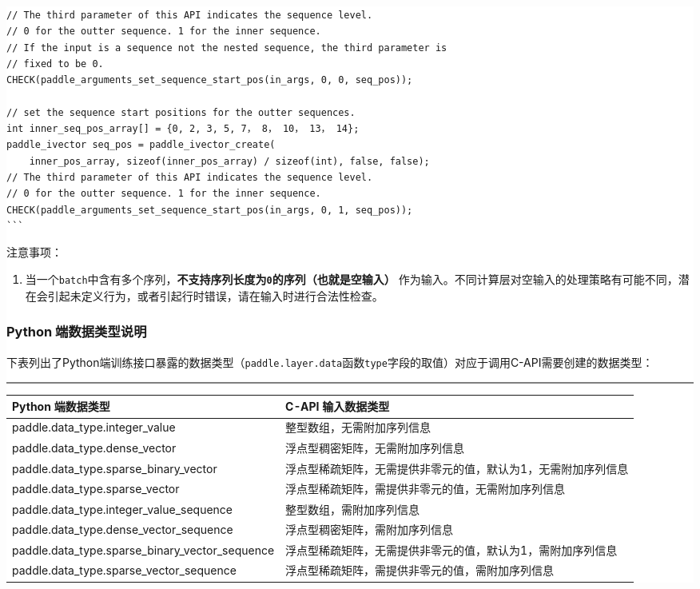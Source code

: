     // The third parameter of this API indicates the sequence level.
    // 0 for the outter sequence. 1 for the inner sequence.
    // If the input is a sequence not the nested sequence, the third parameter is
    // fixed to be 0.
    CHECK(paddle_arguments_set_sequence_start_pos(in_args, 0, 0, seq_pos));

    // set the sequence start positions for the outter sequences.
    int inner_seq_pos_array[] = {0, 2, 3, 5, 7， 8， 10， 13， 14};
    paddle_ivector seq_pos = paddle_ivector_create(
        inner_pos_array, sizeof(inner_pos_array) / sizeof(int), false, false);
    // The third parameter of this API indicates the sequence level.
    // 0 for the outter sequence. 1 for the inner sequence.
    CHECK(paddle_arguments_set_sequence_start_pos(in_args, 0, 1, seq_pos));
    ```

注意事项：
1. 当一个`batch`中含有多个序列，**不支持序列长度为`0`的序列（也就是空输入）** 作为输入。不同计算层对空输入的处理策略有可能不同，潜在会引起未定义行为，或者引起行时错误，请在输入时进行合法性检查。

### Python 端数据类型说明

下表列出了Python端训练接口暴露的数据类型（`paddle.layer.data`函数`type`字段的取值）对应于调用C-API需要创建的数据类型：

<html>
<table border="2" frame="border">
<table>
<thead>
<tr>
<th style="text-align:left">Python 端数据类型</th>
<th style="text-align:left">C-API 输入数据类型</th>
</tr>
</thead>
<tbody>
<tr>
<td style="text-align:left">paddle.data_type.integer_value</td>
<td style="text-align:left">整型数组，无需附加序列信息</td>
</tr>
<tr>
<td style="text-align:left">paddle.data_type.dense_vector</td>
<td style="text-align:left">浮点型稠密矩阵，无需附加序列信息</td>
</tr>
<tr>
<td style="text-align:left">paddle.data_type.sparse_binary_vector</td>
<td style="text-align:left">浮点型稀疏矩阵，无需提供非零元的值，默认为1，无需附加序列信息</td>
</tr>
<tr>
<td style="text-align:left">paddle.data_type.sparse_vector</td>
<td style="text-align:left">浮点型稀疏矩阵，需提供非零元的值，无需附加序列信息</td>
</tr>
<tr>
<td style="text-align:left">paddle.data_type.integer_value_sequence</td>
<td style="text-align:left">整型数组，需附加序列信息</td>
</tr>
<tr>
<td style="text-align:left">paddle.data_type.dense_vector_sequence</td>
<td style="text-align:left">浮点型稠密矩阵，需附加序列信息</td>
</tr>
<tr>
<td style="text-align:left">paddle.data_type.sparse_binary_vector_sequence</td>
<td style="text-align:left">浮点型稀疏矩阵，无需提供非零元的值，默认为1，需附加序列信息</td>
</tr>
<tr>
<td style="text-align:left">paddle.data_type.sparse_vector_sequence</td>
<td style="text-align:left">浮点型稀疏矩阵，需提供非零元的值，需附加序列信息</td>
</tr>